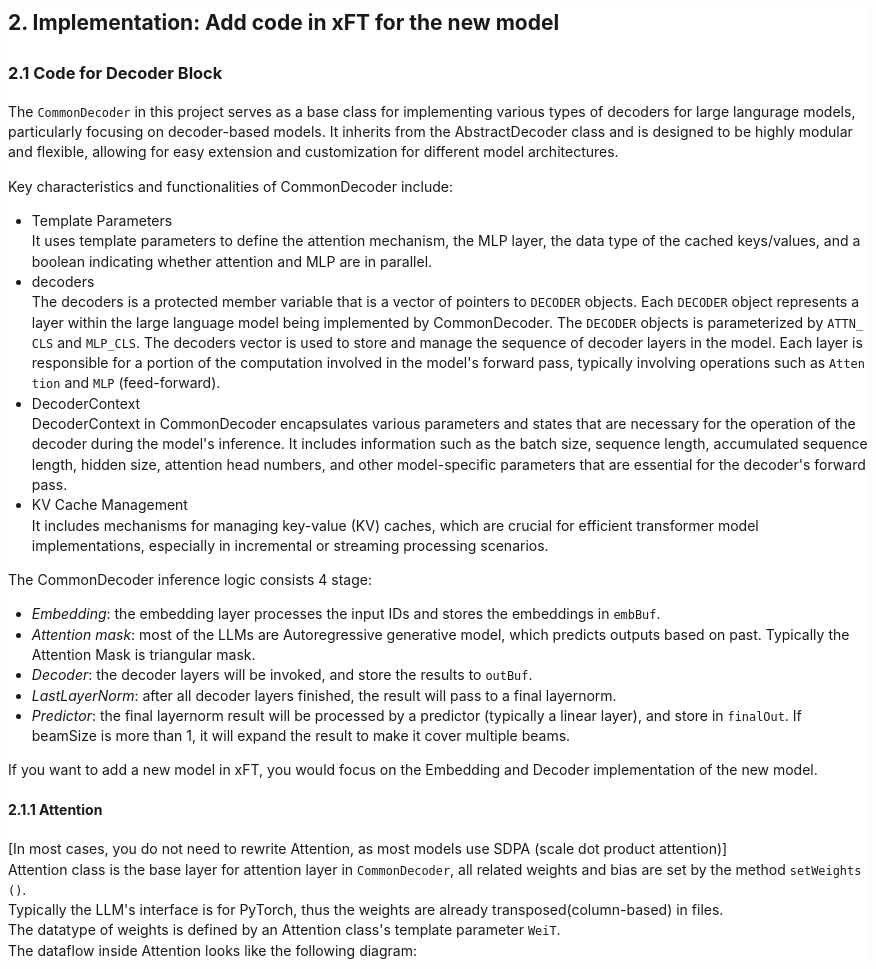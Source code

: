 ## 2. Implementation: Add code in xFT for the new model

### 2.1 Code for Decoder Block

The `CommonDecoder` in this project serves as a base class for implementing various types of decoders for large langurage models, particularly focusing on decoder-based models. It inherits from the AbstractDecoder class and is designed to be highly modular and flexible, allowing for easy extension and customization for different model architectures.

Key characteristics and functionalities of CommonDecoder include:

- Template Parameters  
It uses template parameters to define the attention mechanism, the MLP layer, the data type of the cached keys/values, and a boolean indicating whether attention and MLP are in parallel.
- decoders  
The decoders is a protected member variable that is a vector of pointers to `DECODER` objects. Each `DECODER` object represents a layer within the large language model being implemented by CommonDecoder. The `DECODER` objects is parameterized by `ATTN_CLS` and `MLP_CLS`.
The decoders vector is used to store and manage the sequence of decoder layers in the model. Each layer is responsible for a portion of the computation involved in the model's forward pass, typically involving operations such as `Attention` and `MLP` (feed-forward).
- DecoderContext  
DecoderContext in CommonDecoder encapsulates various parameters and states that are necessary for the operation of the decoder during the model's inference. It includes information such as the batch size, sequence length, accumulated sequence length, hidden size, attention head numbers, and other model-specific parameters that are essential for the decoder's forward pass.
- KV Cache Management  
It includes mechanisms for managing key-value (KV) caches, which are crucial for efficient transformer model implementations, especially in incremental or streaming processing scenarios.

The CommonDecoder inference logic consists 4 stage:

- *Embedding*: the embedding layer processes the input IDs and stores the embeddings in `embBuf`.
- *Attention mask*: most of the LLMs are Autoregressive generative model, which predicts outputs based on past. Typically the Attention Mask is triangular mask.
- *Decoder*: the decoder layers will be invoked, and store the results to `outBuf`.
- *LastLayerNorm*: after all decoder layers finished, the result will pass to a final layernorm.
- *Predictor*: the final layernorm result will be processed by a predictor (typically a linear layer), and store in `finalOut`. If beamSize is more than 1, it will expand the result to make it cover multiple beams.

If you want to add a new model in xFT, you would focus on the Embedding and Decoder implementation of the new model.

#### 2.1.1 Attention

[In most cases, you do not need to rewrite Attention, as most models use SDPA (scale dot product attention)]  
Attention class is the base layer for attention layer in `CommonDecoder`, all related weights and bias are set by the method `setWeights()`.   
Typically the LLM's interface is for PyTorch, thus the weights are already transposed(column-based) in files.  
The datatype of weights is defined by an Attention class's template parameter `WeiT`.  
The dataflow inside Attention looks like the following diagram:
